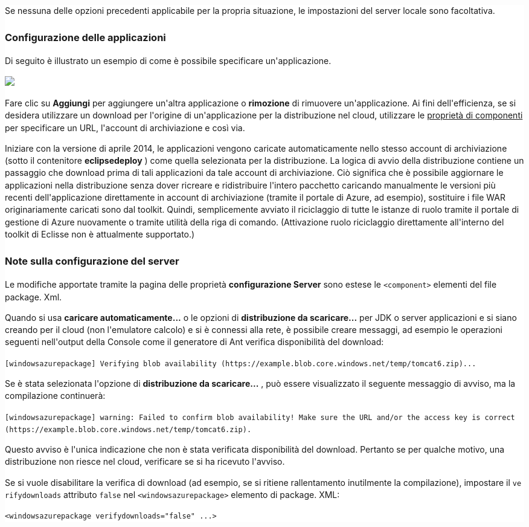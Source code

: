 Se nessuna delle opzioni precedenti applicabile per la propria situazione, le impostazioni del server locale sono facoltativa.

### <a name="applications-configuration"></a>Configurazione delle applicazioni ###

Di seguito è illustrato un esempio di come è possibile specificare un'applicazione.

![][ic719512]

Fare clic su **Aggiungi** per aggiungere un'altra applicazione o **rimozione** di rimuovere un'applicazione. Ai fini dell'efficienza, se si desidera utilizzare un download per l'origine di un'applicazione per la distribuzione nel cloud, utilizzare le [proprietà di componenti](#components_properties) per specificare un URL, l'account di archiviazione e così via. 

Iniziare con la versione di aprile 2014, le applicazioni vengono caricate automaticamente nello stesso account di archiviazione (sotto il contenitore **eclipsedeploy** ) come quella selezionata per la distribuzione. La logica di avvio della distribuzione contiene un passaggio che download prima di tali applicazioni da tale account di archiviazione. Ciò significa che è possibile aggiornare le applicazioni nella distribuzione senza dover ricreare e ridistribuire l'intero pacchetto caricando manualmente le versioni più recenti dell'applicazione direttamente in account di archiviazione (tramite il portale di Azure, ad esempio), sostituire i file WAR originariamente caricati sono dal toolkit. Quindi, semplicemente avviato il riciclaggio di tutte le istanze di ruolo tramite il portale di gestione di Azure nuovamente o tramite utilità della riga di comando. (Attivazione ruolo riciclaggio direttamente all'interno del toolkit di Eclisse non è attualmente supportato.)

### <a name="notes-about-server-configuration"></a>Note sulla configurazione del server ###

Le modifiche apportate tramite la pagina delle proprietà **configurazione Server** sono estese le `<component>` elementi del file package. Xml.

Quando si usa **caricare automaticamente...** o le opzioni di **distribuzione da scaricare...** per JDK o server applicazioni e si siano creando per il cloud (non l'emulatore calcolo) e si è connessi alla rete, è possibile creare messaggi, ad esempio le operazioni seguenti nell'output della Console come il generatore di Ant verifica disponibilità del download:

`[windowsazurepackage] Verifying blob availability (https://example.blob.core.windows.net/temp/tomcat6.zip)...` 

Se è stata selezionata l'opzione di **distribuzione da scaricare...** , può essere visualizzato il seguente messaggio di avviso, ma la compilazione continuerà:

`[windowsazurepackage] warning: Failed to confirm blob availability! Make sure the URL and/or the access key is correct (https://example.blob.core.windows.net/temp/tomcat6.zip).` 

Questo avviso è l'unica indicazione che non è stata verificata disponibilità del download. Pertanto se per qualche motivo, una distribuzione non riesce nel cloud, verificare se si ha ricevuto l'avviso.

Se si vuole disabilitare la verifica di download (ad esempio, se si ritiene rallentamento inutilmente la compilazione), impostare il `verifydownloads` attributo `false` nel `<windowsazurepackage>` elemento di package. XML: 

`<windowsazurepackage verifydownloads="false" ...>` 


[Centro per sviluppatori di Azure Java]: http://go.microsoft.com/fwlink/?LinkID=699547
[Portale di gestione di Azure]: http://go.microsoft.com/fwlink/?LinkID=512959
[Azure Toolkit per Eclisse]: http://go.microsoft.com/fwlink/?LinkID=699529
[Proprietà del progetto Azure]: http://go.microsoft.com/fwlink/?LinkID=699524
[Elenco di Account di archiviazione Azure]: http://go.microsoft.com/fwlink/?LinkID=699528
[Riepilogo pacchetto com.microsoft.windowsazure.serviceruntime]: http://azure.github.io/azure-sdk-for-java/com/microsoft/windowsazure/serviceruntime/package-summary.html
[Creazione di un'applicazione Hello World per Azure in Eclisse]: http://go.microsoft.com/fwlink/?LinkID=699533
[Il debug di un'istanza di ruolo specifico in una distribuzione di più istanze]: http://go.microsoft.com/fwlink/?LinkID=699535#debugging_specific_role_instance
[Il debug di applicazioni Azure in Eclisse]: http://go.microsoft.com/fwlink/?LinkID=699535
[Distribuzione di distribuzioni di grandi dimensioni]: http://go.microsoft.com/fwlink/?LinkID=699536
[Come utilizzare la memorizzazione nella cache collocati]: http://go.microsoft.com/fwlink/?LinkID=699542
[Come usare SSL scaricando]: http://go.microsoft.com/fwlink/?LinkID=699545
[Installare il Toolkit di Azure per Eclisse]: http://go.microsoft.com/fwlink/?LinkId=699546
[Affinità sessione]: http://go.microsoft.com/fwlink/?LinkID=699548
[Possibilità di scaricare SSL]: http://go.microsoft.com/fwlink/?LinkID=699549
[ic789599]: ./media/azure-toolkit-for-eclipse-azure-role-properties/ic789599.png
[ic719499]: ./media/azure-toolkit-for-eclipse-azure-role-properties/ic719499.png
[ic719483]: ./media/azure-toolkit-for-eclipse-azure-role-properties/ic719483.png
[ic719501]: ./media/azure-toolkit-for-eclipse-azure-role-properties/ic719501.png
[ic710964]: ./media/azure-toolkit-for-eclipse-azure-role-properties/ic710964.png
[ic719502]: ./media/azure-toolkit-for-eclipse-azure-role-properties/ic719502.png
[ic719503]: ./media/azure-toolkit-for-eclipse-azure-role-properties/ic719503.png
[ic719504]: ./media/azure-toolkit-for-eclipse-azure-role-properties/ic719504.png
[ic719505]: ./media/azure-toolkit-for-eclipse-azure-role-properties/ic719505.png
[ic710897]: ./media/azure-toolkit-for-eclipse-azure-role-properties/ic710897.png
[ic719506]: ./media/azure-toolkit-for-eclipse-azure-role-properties/ic719506.png
[ic659268]: ./media/azure-toolkit-for-eclipse-azure-role-properties/ic659268.png
[ic552233]: ./media/azure-toolkit-for-eclipse-azure-role-properties/ic552233.png
[ic719492]: ./media/azure-toolkit-for-eclipse-azure-role-properties/ic719492.png
[ic719508]: ./media/azure-toolkit-for-eclipse-azure-role-properties/ic719508.png
[ic780647]: ./media/azure-toolkit-for-eclipse-azure-role-properties/ic780647.png
[ic789643]: ./media/azure-toolkit-for-eclipse-azure-role-properties/ic789643.png
[ic780648]: ./media/azure-toolkit-for-eclipse-azure-role-properties/ic780648.png
[ic789643]: ./media/azure-toolkit-for-eclipse-azure-role-properties/ic789643.png
[ic796926]: ./media/azure-toolkit-for-eclipse-azure-role-properties/ic796926.png
[ic719512]: ./media/azure-toolkit-for-eclipse-azure-role-properties/ic719512.png
[ic719481]: ./media/azure-toolkit-for-eclipse-azure-role-properties/ic719481.png